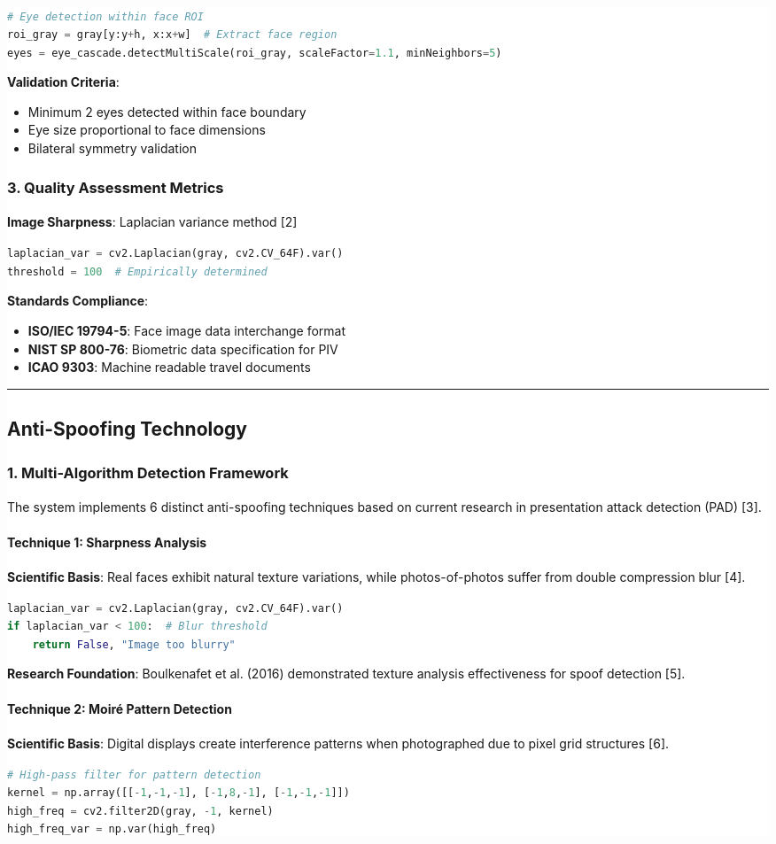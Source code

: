 ```python
# Eye detection within face ROI
roi_gray = gray[y:y+h, x:x+w]  # Extract face region
eyes = eye_cascade.detectMultiScale(roi_gray, scaleFactor=1.1, minNeighbors=5)
```

**Validation Criteria**:
- Minimum 2 eyes detected within face boundary
- Eye size proportional to face dimensions
- Bilateral symmetry validation

### 3. Quality Assessment Metrics

**Image Sharpness**: Laplacian variance method [2]
```python
laplacian_var = cv2.Laplacian(gray, cv2.CV_64F).var()
threshold = 100  # Empirically determined
```

**Standards Compliance**:
- **ISO/IEC 19794-5**: Face image data interchange format
- **NIST SP 800-76**: Biometric data specification for PIV
- **ICAO 9303**: Machine readable travel documents

---

## Anti-Spoofing Technology

### 1. Multi-Algorithm Detection Framework

The system implements 6 distinct anti-spoofing techniques based on current research in presentation attack detection (PAD) [3].

#### Technique 1: Sharpness Analysis

**Scientific Basis**: Real faces exhibit natural texture variations, while photos-of-photos suffer from double compression blur [4].

```python
laplacian_var = cv2.Laplacian(gray, cv2.CV_64F).var()
if laplacian_var < 100:  # Blur threshold
    return False, "Image too blurry"
```

**Research Foundation**: Boulkenafet et al. (2016) demonstrated texture analysis effectiveness for spoof detection [5].

#### Technique 2: Moiré Pattern Detection

**Scientific Basis**: Digital displays create interference patterns when photographed due to pixel grid structures [6].

```python
# High-pass filter for pattern detection
kernel = np.array([[-1,-1,-1], [-1,8,-1], [-1,-1,-1]])
high_freq = cv2.filter2D(gray, -1, kernel)
high_freq_var = np.var(high_freq)
```
